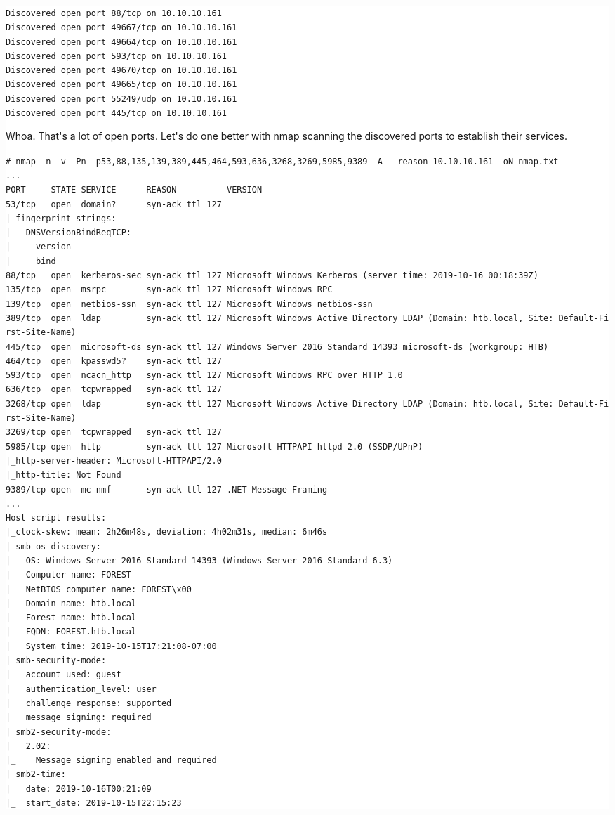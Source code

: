 ```
Discovered open port 88/tcp on 10.10.10.161                                    
Discovered open port 49667/tcp on 10.10.10.161                                 
Discovered open port 49664/tcp on 10.10.10.161                                 
Discovered open port 593/tcp on 10.10.10.161                                   
Discovered open port 49670/tcp on 10.10.10.161                                 
Discovered open port 49665/tcp on 10.10.10.161                                 
Discovered open port 55249/udp on 10.10.10.161                                 
Discovered open port 445/tcp on 10.10.10.161
```

Whoa. That's a lot of open ports. Let's do one better with nmap scanning the discovered ports to establish their services.

```
# nmap -n -v -Pn -p53,88,135,139,389,445,464,593,636,3268,3269,5985,9389 -A --reason 10.10.10.161 -oN nmap.txt
...
PORT     STATE SERVICE      REASON          VERSION
53/tcp   open  domain?      syn-ack ttl 127
| fingerprint-strings:
|   DNSVersionBindReqTCP:
|     version
|_    bind
88/tcp   open  kerberos-sec syn-ack ttl 127 Microsoft Windows Kerberos (server time: 2019-10-16 00:18:39Z)
135/tcp  open  msrpc        syn-ack ttl 127 Microsoft Windows RPC
139/tcp  open  netbios-ssn  syn-ack ttl 127 Microsoft Windows netbios-ssn
389/tcp  open  ldap         syn-ack ttl 127 Microsoft Windows Active Directory LDAP (Domain: htb.local, Site: Default-First-Site-Name)
445/tcp  open  microsoft-ds syn-ack ttl 127 Windows Server 2016 Standard 14393 microsoft-ds (workgroup: HTB)
464/tcp  open  kpasswd5?    syn-ack ttl 127
593/tcp  open  ncacn_http   syn-ack ttl 127 Microsoft Windows RPC over HTTP 1.0
636/tcp  open  tcpwrapped   syn-ack ttl 127
3268/tcp open  ldap         syn-ack ttl 127 Microsoft Windows Active Directory LDAP (Domain: htb.local, Site: Default-First-Site-Name)
3269/tcp open  tcpwrapped   syn-ack ttl 127
5985/tcp open  http         syn-ack ttl 127 Microsoft HTTPAPI httpd 2.0 (SSDP/UPnP)
|_http-server-header: Microsoft-HTTPAPI/2.0
|_http-title: Not Found
9389/tcp open  mc-nmf       syn-ack ttl 127 .NET Message Framing
...
Host script results:
|_clock-skew: mean: 2h26m48s, deviation: 4h02m31s, median: 6m46s
| smb-os-discovery:
|   OS: Windows Server 2016 Standard 14393 (Windows Server 2016 Standard 6.3)
|   Computer name: FOREST
|   NetBIOS computer name: FOREST\x00
|   Domain name: htb.local
|   Forest name: htb.local
|   FQDN: FOREST.htb.local
|_  System time: 2019-10-15T17:21:08-07:00
| smb-security-mode:
|   account_used: guest
|   authentication_level: user
|   challenge_response: supported
|_  message_signing: required
| smb2-security-mode:
|   2.02:
|_    Message signing enabled and required
| smb2-time:
|   date: 2019-10-16T00:21:09
|_  start_date: 2019-10-15T22:15:23
```

